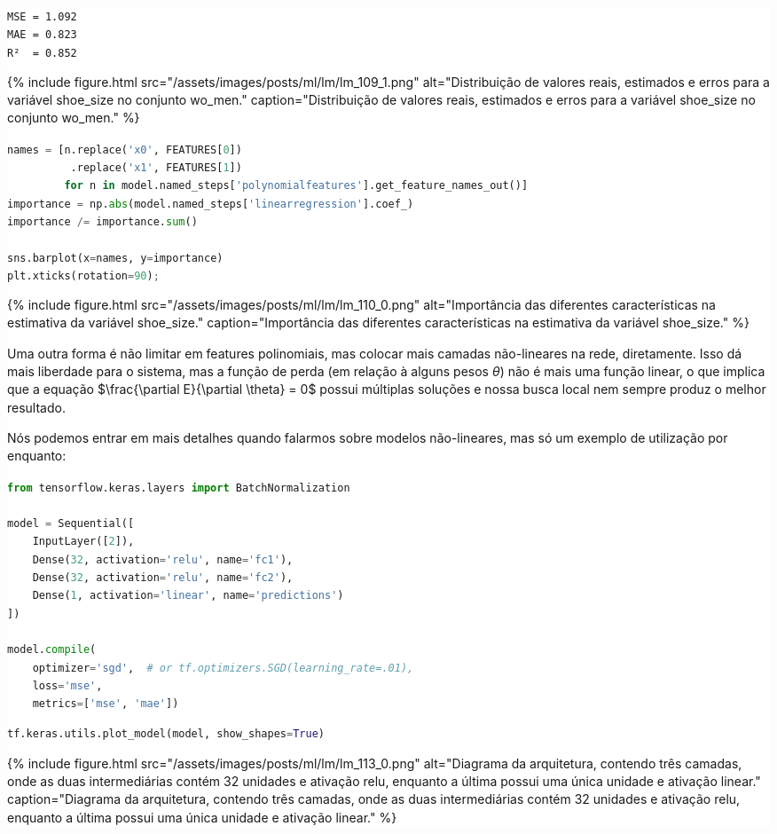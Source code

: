     MSE = 1.092
    MAE = 0.823
    R²  = 0.852

{% include figure.html
   src="/assets/images/posts/ml/lm/lm_109_1.png"
   alt="Distribuição de valores reais, estimados e erros para a variável shoe_size no conjunto wo_men."
   caption="Distribuição de valores reais, estimados e erros para a variável shoe_size no conjunto wo_men." %}

```python
names = [n.replace('x0', FEATURES[0])
          .replace('x1', FEATURES[1])
         for n in model.named_steps['polynomialfeatures'].get_feature_names_out()]
importance = np.abs(model.named_steps['linearregression'].coef_)
importance /= importance.sum()

sns.barplot(x=names, y=importance)
plt.xticks(rotation=90);
```
{% include figure.html
   src="/assets/images/posts/ml/lm/lm_110_0.png"
   alt="Importância das diferentes características na estimativa da variável shoe_size."
   caption="Importância das diferentes características na estimativa da variável shoe_size." %}

Uma outra forma é não limitar em features polinomiais, mas colocar mais camadas não-lineares na rede, diretamente. Isso dá mais liberdade para o sistema, mas a função de perda (em relação à alguns pesos $\theta$) não é mais uma função linear, o que implica que a equação $\frac{\partial E}{\partial \theta} = 0$ possui múltiplas soluções e nossa busca local nem sempre produz o melhor resultado.

Nós podemos entrar em mais detalhes quando falarmos sobre modelos não-lineares, mas só um exemplo de utilização por enquanto:

```python
from tensorflow.keras.layers import BatchNormalization

model = Sequential([
    InputLayer([2]),
    Dense(32, activation='relu', name='fc1'),
    Dense(32, activation='relu', name='fc2'),
    Dense(1, activation='linear', name='predictions')
])

model.compile(
    optimizer='sgd',  # or tf.optimizers.SGD(learning_rate=.01),
    loss='mse',
    metrics=['mse', 'mae'])
```

```python
tf.keras.utils.plot_model(model, show_shapes=True)
```
{% include figure.html
   src="/assets/images/posts/ml/lm/lm_113_0.png"
   alt="Diagrama da arquitetura, contendo três camadas, onde as duas intermediárias contém 32 unidades e ativação relu, enquanto a última possui uma única unidade e ativação linear."
   caption="Diagrama da arquitetura, contendo três camadas, onde as duas intermediárias contém 32 unidades e ativação relu, enquanto a última possui uma única unidade e ativação linear." %}
